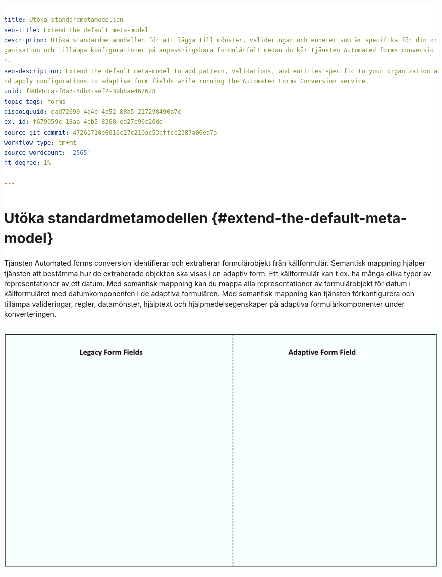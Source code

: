 ```yaml
---
title: Utöka standardmetamodellen
seo-title: Extend the default meta-model
description: Utöka standardmetamodellen för att lägga till mönster, valideringar och enheter som är specifika för din organisation och tillämpa konfigurationer på anpassningsbara formulärfält medan du kör tjänsten Automated forms conversion.
seo-description: Extend the default meta-model to add pattern, validations, and entities specific to your organization and apply configurations to adaptive form fields while running the Automated Forms Conversion service.
uuid: f98b4cca-f0a3-4db8-aef2-39b8ae462628
topic-tags: forms
discoiquuid: cad72699-4a4b-4c52-88a5-217298490a7c
exl-id: f679059c-18aa-4cb5-8368-ed27e96c20de
source-git-commit: 47261710e6616c27c210ac53bffcc2387a06ea7a
workflow-type: tm+mt
source-wordcount: '2565'
ht-degree: 1%

---
```


# Utöka standardmetamodellen {#extend-the-default-meta-model}

Tjänsten Automated forms conversion identifierar och extraherar formulärobjekt från källformulär. Semantisk mappning hjälper tjänsten att bestämma hur de extraherade objekten ska visas i en adaptiv form. Ett källformulär kan t.ex. ha många olika typer av representationer av ett datum. Med semantisk mappning kan du mappa alla representationer av formulärobjekt för datum i källformuläret med datumkomponenten i de adaptiva formulären. Med semantisk mappning kan tjänsten förkonfigurera och tillämpa valideringar, regler, datamönster, hjälptext och hjälpmedelsegenskaper på adaptiva formulärkomponenter under konverteringen.

![](assets/meta-model.gif)
